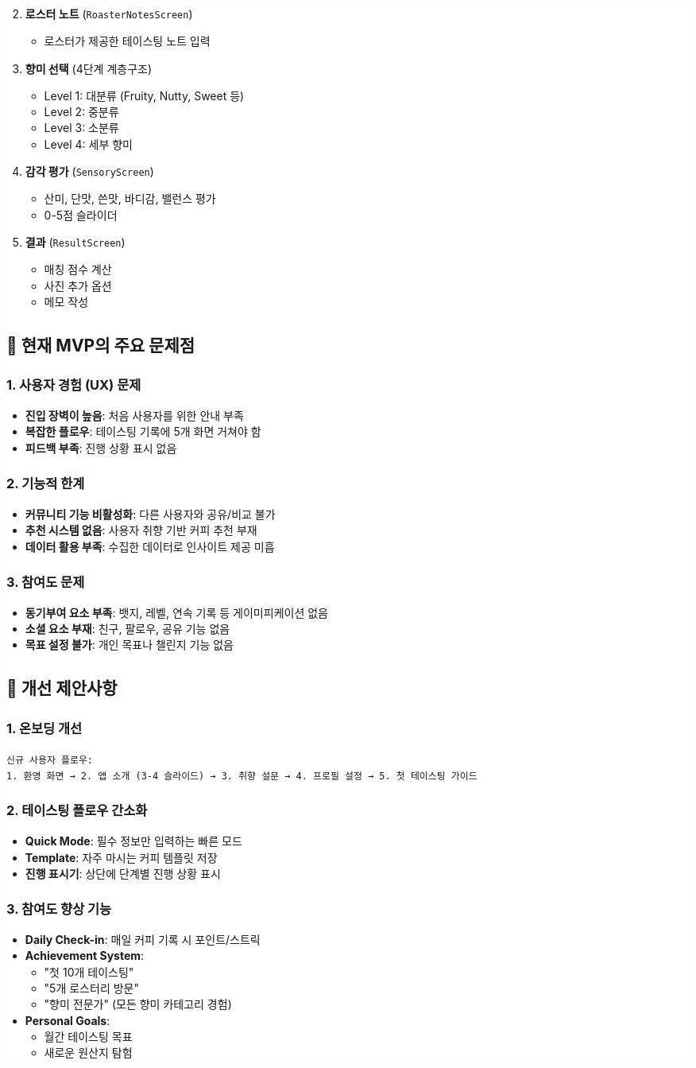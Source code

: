 2. **로스터 노트** (`RoasterNotesScreen`)
   - 로스터가 제공한 테이스팅 노트 입력

3. **향미 선택** (4단계 계층구조)
   - Level 1: 대분류 (Fruity, Nutty, Sweet 등)
   - Level 2: 중분류 
   - Level 3: 소분류
   - Level 4: 세부 향미

4. **감각 평가** (`SensoryScreen`)
   - 산미, 단맛, 쓴맛, 바디감, 밸런스 평가
   - 0-5점 슬라이더

5. **결과** (`ResultScreen`)
   - 매칭 점수 계산
   - 사진 추가 옵션
   - 메모 작성

## 🚨 현재 MVP의 주요 문제점

### 1. 사용자 경험 (UX) 문제
- **진입 장벽이 높음**: 처음 사용자를 위한 안내 부족
- **복잡한 플로우**: 테이스팅 기록에 5개 화면 거쳐야 함
- **피드백 부족**: 진행 상황 표시 없음

### 2. 기능적 한계
- **커뮤니티 기능 비활성화**: 다른 사용자와 공유/비교 불가
- **추천 시스템 없음**: 사용자 취향 기반 커피 추천 부재
- **데이터 활용 부족**: 수집한 데이터로 인사이트 제공 미흡

### 3. 참여도 문제
- **동기부여 요소 부족**: 뱃지, 레벨, 연속 기록 등 게이미피케이션 없음
- **소셜 요소 부재**: 친구, 팔로우, 공유 기능 없음
- **목표 설정 불가**: 개인 목표나 챌린지 기능 없음

## 🎯 개선 제안사항

### 1. 온보딩 개선
```
신규 사용자 플로우:
1. 환영 화면 → 2. 앱 소개 (3-4 슬라이드) → 3. 취향 설문 → 4. 프로필 설정 → 5. 첫 테이스팅 가이드
```

### 2. 테이스팅 플로우 간소화
- **Quick Mode**: 필수 정보만 입력하는 빠른 모드
- **Template**: 자주 마시는 커피 템플릿 저장
- **진행 표시기**: 상단에 단계별 진행 상황 표시

### 3. 참여도 향상 기능
- **Daily Check-in**: 매일 커피 기록 시 포인트/스트릭
- **Achievement System**: 
  - "첫 10개 테이스팅"
  - "5개 로스터리 방문"
  - "향미 전문가" (모든 향미 카테고리 경험)
- **Personal Goals**: 
  - 월간 테이스팅 목표
  - 새로운 원산지 탐험
